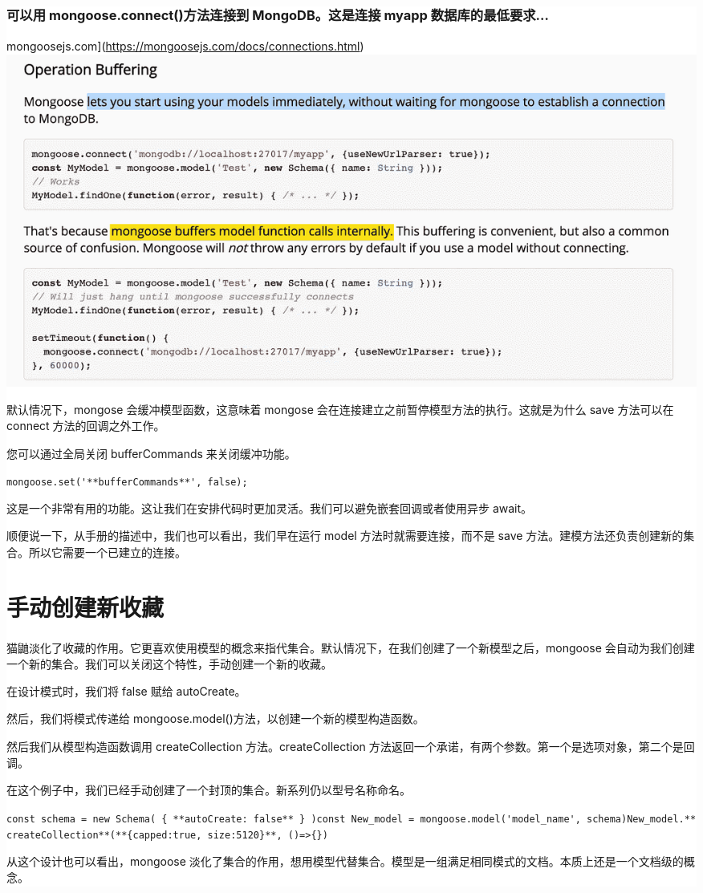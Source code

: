### 可以用 mongoose.connect()方法连接到 MongoDB。这是连接 myapp 数据库的最低要求…

mongoosejs.com](https://mongoosejs.com/docs/connections.html) ![](img/e0800db3e995ac5f4ea41a1a9d0ff732.png)

默认情况下，mongose 会缓冲模型函数，这意味着 mongose 会在连接建立之前暂停模型方法的执行。这就是为什么 save 方法可以在 connect 方法的回调之外工作。

您可以通过全局关闭 bufferCommands 来关闭缓冲功能。

```
mongoose.set('**bufferCommands**', false);
```

这是一个非常有用的功能。这让我们在安排代码时更加灵活。我们可以避免嵌套回调或者使用异步 await。

顺便说一下，从手册的描述中，我们也可以看出，我们早在运行 model 方法时就需要连接，而不是 save 方法。建模方法还负责创建新的集合。所以它需要一个已建立的连接。

# 手动创建新收藏

猫鼬淡化了收藏的作用。它更喜欢使用模型的概念来指代集合。默认情况下，在我们创建了一个新模型之后，mongoose 会自动为我们创建一个新的集合。我们可以关闭这个特性，手动创建一个新的收藏。

在设计模式时，我们将 false 赋给 autoCreate。

然后，我们将模式传递给 mongoose.model()方法，以创建一个新的模型构造函数。

然后我们从模型构造函数调用 createCollection 方法。createCollection 方法返回一个承诺，有两个参数。第一个是选项对象，第二个是回调。

在这个例子中，我们已经手动创建了一个封顶的集合。新系列仍以型号名称命名。

```
const schema = new Schema( { **autoCreate: false** } )const New_model = mongoose.model('model_name', schema)New_model.**createCollection**(**{capped:true, size:5120}**, ()=>{})
```

从这个设计也可以看出，mongoose 淡化了集合的作用，想用模型代替集合。模型是一组满足相同模式的文档。本质上还是一个文档级的概念。
